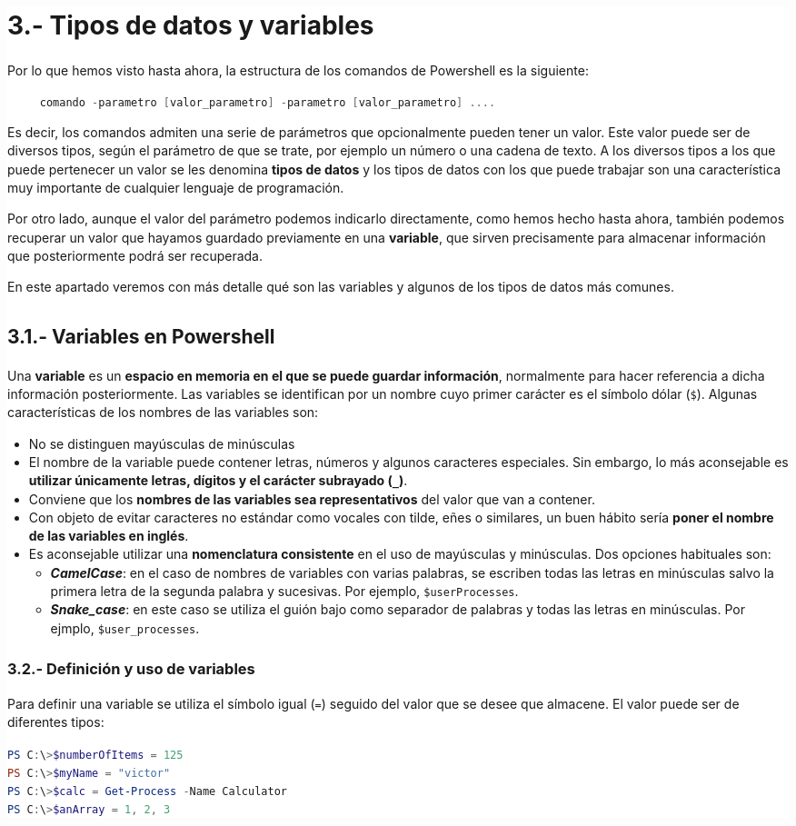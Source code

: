 # 3.- Tipos de datos y variables

Por lo que hemos visto hasta ahora, la estructura de los comandos de Powershell es la siguiente:

```powershell
     comando -parametro [valor_parametro] -parametro [valor_parametro] ....
```

Es decir, los comandos admiten una serie de parámetros que opcionalmente pueden tener un valor. Este valor puede ser de diversos tipos, según el parámetro de que se trate, por ejemplo un número o una cadena de texto. A los diversos tipos a los que puede pertenecer un valor se les denomina **tipos de datos** y los tipos de datos con los que puede trabajar son una característica muy importante de cualquier lenguaje de programación.

Por otro lado, aunque el valor del parámetro podemos indicarlo directamente, como hemos hecho hasta ahora, también podemos recuperar un valor que hayamos guardado previamente en una **variable**, que sirven precisamente para almacenar información que posteriormente podrá ser recuperada.

En este apartado veremos con más detalle qué son las variables y algunos de los tipos de datos más comunes.


## 3.1.- Variables en Powershell

Una **variable** es un **espacio en memoria en el que se puede guardar información**, normalmente para hacer referencia a dicha información posteriormente. Las variables se identifican por un nombre cuyo primer carácter es el símbolo dólar (`$`). Algunas características de los nombres de las variables son:

- No se distinguen mayúsculas de minúsculas
- El nombre de la variable puede contener letras, números y algunos caracteres especiales. Sin embargo, lo más aconsejable es **utilizar únicamente letras, dígitos y el carácter subrayado (`_`)**.
- Conviene que los **nombres de las variables sea representativos** del valor que van a contener.
- Con objeto de evitar caracteres no estándar como vocales con tilde, eñes o similares, un buen hábito sería **poner el nombre de las variables en inglés**.
- Es aconsejable utilizar una **nomenclatura consistente** en el uso de mayúsculas y minúsculas. Dos opciones habituales son:
  - ***CamelCase***: en el caso de nombres de variables con varias palabras, se escriben todas las letras en minúsculas salvo la primera letra de la segunda palabra y sucesivas. Por ejemplo, `$userProcesses`.
  - ***Snake_case***: en este caso se utiliza el guión bajo como separador de palabras y todas las letras en minúsculas. Por ejmplo, `$user_processes`.


### 3.2.- Definición y uso de variables

Para definir una variable se utiliza el símbolo igual (`=`) seguido del valor que se desee que almacene. El valor puede ser de diferentes tipos:

```powershell
PS C:\>$numberOfItems = 125
PS C:\>$myName = "victor"
PS C:\>$calc = Get-Process -Name Calculator
PS C:\>$anArray = 1, 2, 3
```
